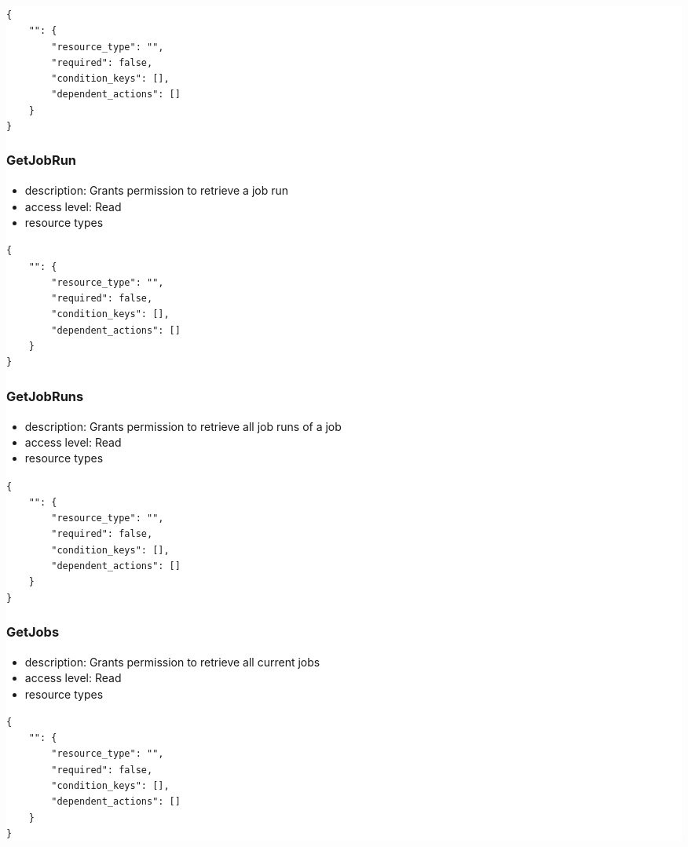 ```
{
    "": {
        "resource_type": "",
        "required": false,
        "condition_keys": [],
        "dependent_actions": []
    }
}
```

### GetJobRun

- description: Grants permission to retrieve a job run
- access level: Read
- resource types

```
{
    "": {
        "resource_type": "",
        "required": false,
        "condition_keys": [],
        "dependent_actions": []
    }
}
```

### GetJobRuns

- description: Grants permission to retrieve all job runs of a job
- access level: Read
- resource types

```
{
    "": {
        "resource_type": "",
        "required": false,
        "condition_keys": [],
        "dependent_actions": []
    }
}
```

### GetJobs

- description: Grants permission to retrieve all current jobs
- access level: Read
- resource types

```
{
    "": {
        "resource_type": "",
        "required": false,
        "condition_keys": [],
        "dependent_actions": []
    }
}
```
